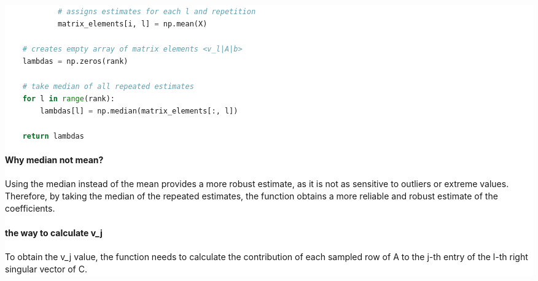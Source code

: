```python
            # assigns estimates for each l and repetition
            matrix_elements[i, l] = np.mean(X)

    # creates empty array of matrix elements <v_l|A|b>
    lambdas = np.zeros(rank)

    # take median of all repeated estimates
    for l in range(rank):
        lambdas[l] = np.median(matrix_elements[:, l])

    return lambdas
```

#### Why median not mean?
Using the median instead of the mean provides a more robust estimate, as it is not as sensitive to outliers or extreme values. Therefore, by taking the median of the repeated estimates, the function obtains a more reliable and robust estimate of the coefficients.


#### the way to calculate v_j
To obtain the v_j value, the function needs to calculate the contribution of each sampled row of A to the j-th entry of the l-th right singular vector of C.